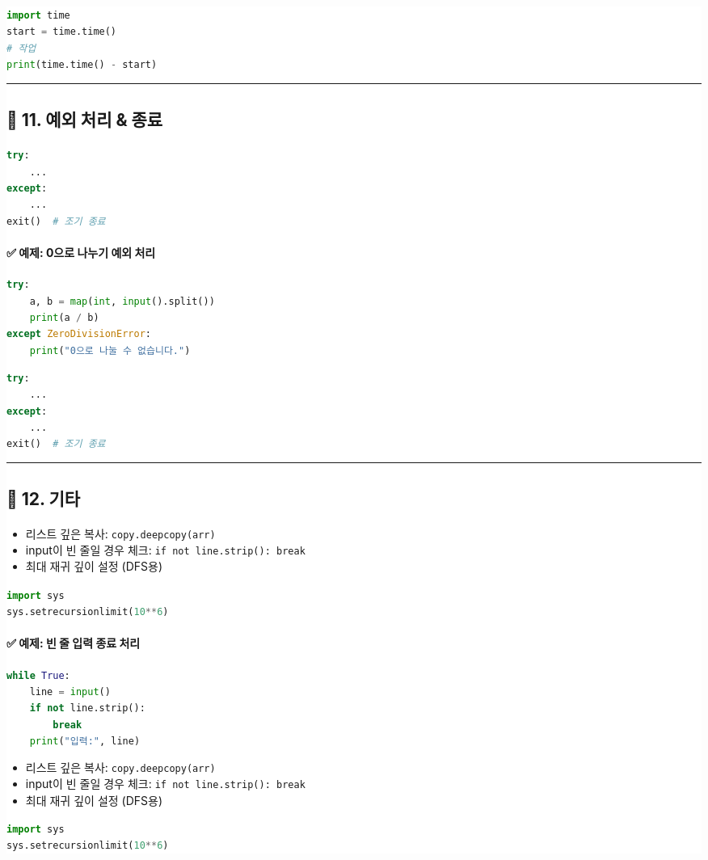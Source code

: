 ```python
import time
start = time.time()
# 작업
print(time.time() - start)
```

---

## 🚨 11. 예외 처리 & 종료

```python
try:
    ...
except:
    ...
exit()  # 조기 종료
```

#### ✅ 예제: 0으로 나누기 예외 처리

```python
try:
    a, b = map(int, input().split())
    print(a / b)
except ZeroDivisionError:
    print("0으로 나눌 수 없습니다.")
```

```python
try:
    ...
except:
    ...
exit()  # 조기 종료
```

---

## 📌 12. 기타

* 리스트 깊은 복사: `copy.deepcopy(arr)`
* input이 빈 줄일 경우 체크: `if not line.strip(): break`
* 최대 재귀 깊이 설정 (DFS용)

```python
import sys
sys.setrecursionlimit(10**6)
```

#### ✅ 예제: 빈 줄 입력 종료 처리

```python
while True:
    line = input()
    if not line.strip():
        break
    print("입력:", line)
```

* 리스트 깊은 복사: `copy.deepcopy(arr)`
* input이 빈 줄일 경우 체크: `if not line.strip(): break`
* 최대 재귀 깊이 설정 (DFS용)

```python
import sys
sys.setrecursionlimit(10**6)
```

